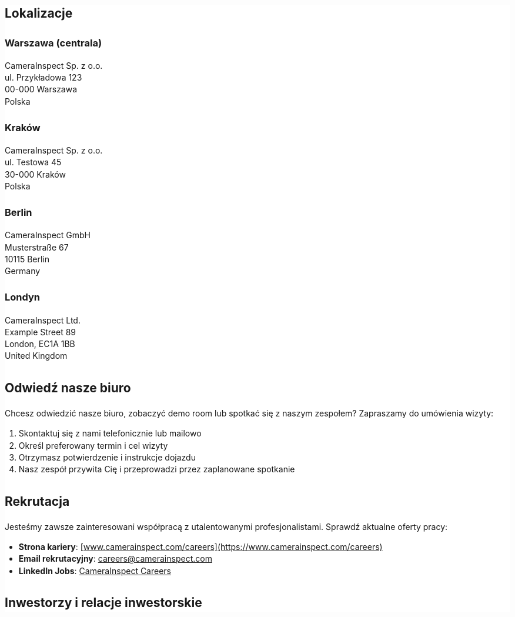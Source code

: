 ## Lokalizacje

### Warszawa (centrala)

CameraInspect Sp. z o.o.  
ul. Przykładowa 123  
00-000 Warszawa  
Polska

### Kraków

CameraInspect Sp. z o.o.  
ul. Testowa 45  
30-000 Kraków  
Polska

### Berlin

CameraInspect GmbH  
Musterstraße 67  
10115 Berlin  
Germany

### Londyn

CameraInspect Ltd.  
Example Street 89  
London, EC1A 1BB  
United Kingdom

## Odwiedź nasze biuro

Chcesz odwiedzić nasze biuro, zobaczyć demo room lub spotkać się z naszym zespołem? Zapraszamy do umówienia wizyty:

1. Skontaktuj się z nami telefonicznie lub mailowo
2. Określ preferowany termin i cel wizyty
3. Otrzymasz potwierdzenie i instrukcje dojazdu
4. Nasz zespół przywita Cię i przeprowadzi przez zaplanowane spotkanie

## Rekrutacja

Jesteśmy zawsze zainteresowani współpracą z utalentowanymi profesjonalistami. Sprawdź aktualne oferty pracy:

- **Strona kariery**: [www.camerainspect.com/careers](https://www.camerainspect.com/careers)
- **Email rekrutacyjny**: careers@camerainspect.com
- **LinkedIn Jobs**: [CameraInspect Careers](https://www.linkedin.com/company/camerainspect/jobs)

## Inwestorzy i relacje inwestorskie
